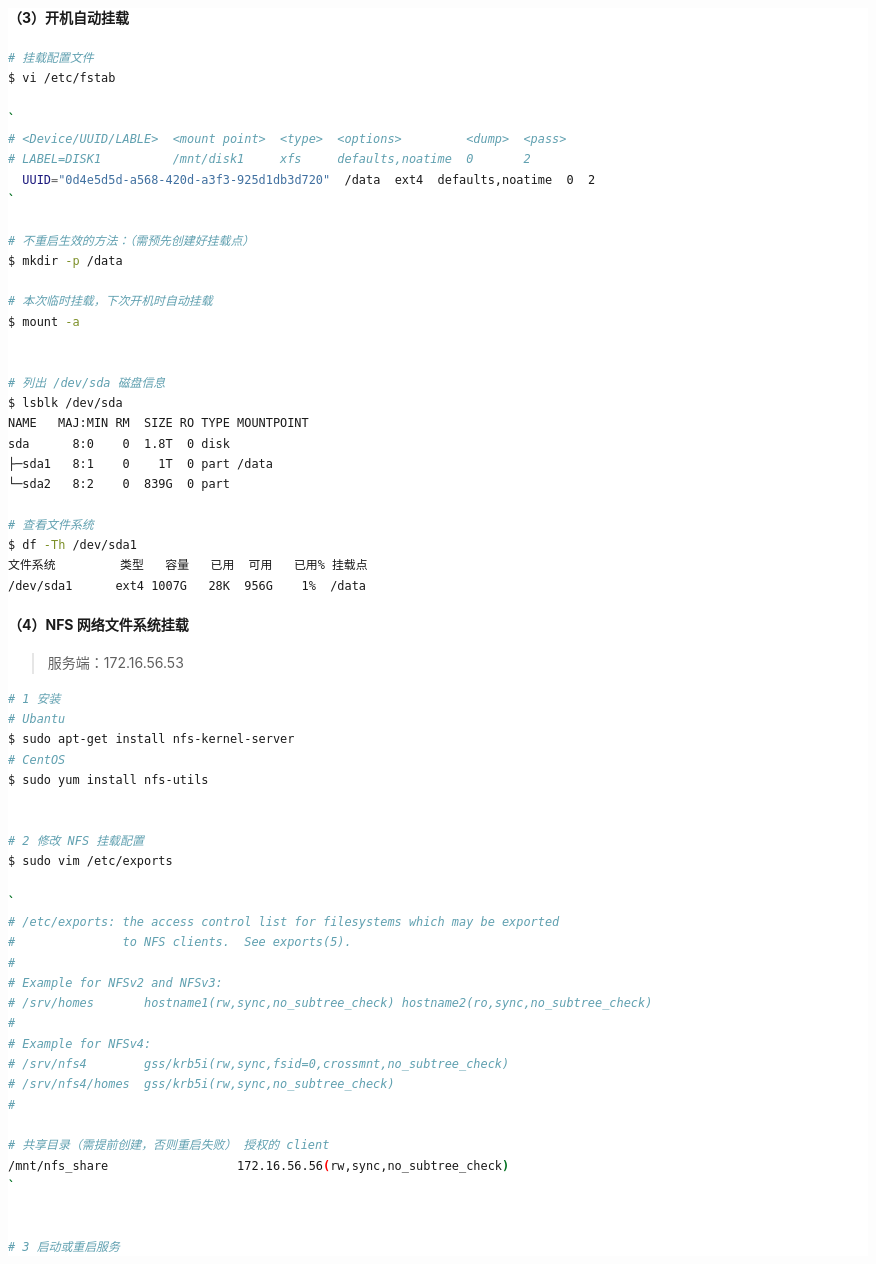 #### （3）开机自动挂载

```sh
# 挂载配置文件
$ vi /etc/fstab

`
# <Device/UUID/LABLE>  <mount point>  <type>  <options>         <dump>  <pass>
# LABEL=DISK1          /mnt/disk1     xfs     defaults,noatime  0       2
  UUID="0d4e5d5d-a568-420d-a3f3-925d1db3d720"  /data  ext4  defaults,noatime  0  2
`

# 不重启生效的方法：（需预先创建好挂载点）
$ mkdir -p /data

# 本次临时挂载，下次开机时自动挂载
$ mount -a 


# 列出 /dev/sda 磁盘信息
$ lsblk /dev/sda
NAME   MAJ:MIN RM  SIZE RO TYPE MOUNTPOINT
sda      8:0    0  1.8T  0 disk
├─sda1   8:1    0    1T  0 part /data
└─sda2   8:2    0  839G  0 part

# 查看文件系统
$ df -Th /dev/sda1
文件系统         类型   容量   已用  可用   已用% 挂载点
/dev/sda1      ext4 1007G   28K  956G    1%  /data
```

#### （4）NFS 网络文件系统挂载 

> 服务端：172.16.56.53

```sh
# 1 安装
# Ubantu
$ sudo apt-get install nfs-kernel-server
# CentOS
$ sudo yum install nfs-utils


# 2 修改 NFS 挂载配置
$ sudo vim /etc/exports

`
# /etc/exports: the access control list for filesystems which may be exported
#               to NFS clients.  See exports(5).
#
# Example for NFSv2 and NFSv3:
# /srv/homes       hostname1(rw,sync,no_subtree_check) hostname2(ro,sync,no_subtree_check)
#
# Example for NFSv4:
# /srv/nfs4        gss/krb5i(rw,sync,fsid=0,crossmnt,no_subtree_check)
# /srv/nfs4/homes  gss/krb5i(rw,sync,no_subtree_check)
#

# 共享目录（需提前创建，否则重启失败） 授权的 client
/mnt/nfs_share                  172.16.56.56(rw,sync,no_subtree_check)
`


# 3 启动或重启服务
```